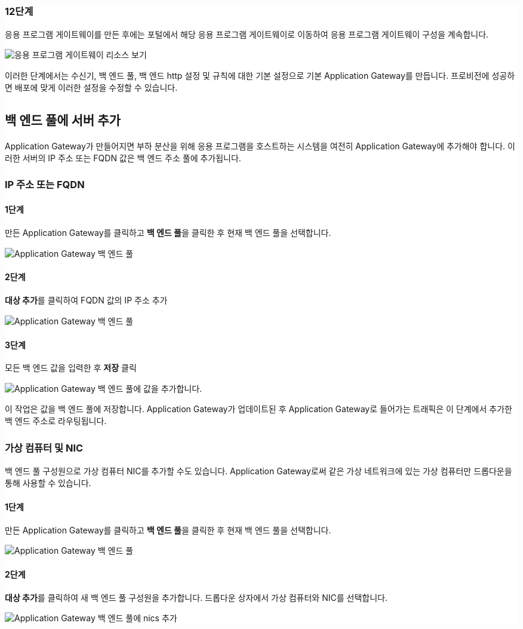 ### <a name="step-12"></a>12단계

응용 프로그램 게이트웨이를 만든 후에는 포털에서 해당 응용 프로그램 게이트웨이로 이동하여 응용 프로그램 게이트웨이 구성을 계속합니다.

![응용 프로그램 게이트웨이 리소스 보기][10]

이러한 단계에서는 수신기, 백 엔드 풀, 백 엔드 http 설정 및 규칙에 대한 기본 설정으로 기본 Application Gateway를 만듭니다. 프로비전에 성공하면 배포에 맞게 이러한 설정을 수정할 수 있습니다.

## <a name="add-servers-to-backend-pools"></a>백 엔드 풀에 서버 추가

Application Gateway가 만들어지면 부하 분산을 위해 응용 프로그램을 호스트하는 시스템을 여전히 Application Gateway에 추가해야 합니다. 이러한 서버의 IP 주소 또는 FQDN 값은 백 엔드 주소 풀에 추가됩니다.

### <a name="ip-address-or-fqdn"></a>IP 주소 또는 FQDN

#### <a name="step-1"></a>1단계

만든 Application Gateway를 클릭하고 **백 엔드 풀**을 클릭한 후 현재 백 엔드 풀을 선택합니다.

![Application Gateway 백 엔드 풀][11]

#### <a name="step-2"></a>2단계

**대상 추가**를 클릭하여 FQDN 값의 IP 주소 추가

![Application Gateway 백 엔드 풀][11-1]

#### <a name="step-3"></a>3단계

모든 백 엔드 값을 입력한 후 **저장** 클릭

![Application Gateway 백 엔드 풀에 값을 추가합니다.][12]

이 작업은 값을 백 엔드 풀에 저장합니다. Application Gateway가 업데이트된 후 Application Gateway로 들어가는 트래픽은 이 단계에서 추가한 백 엔드 주소로 라우팅됩니다.

### <a name="virtual-machine-and-nic"></a>가상 컴퓨터 및 NIC

백 엔드 풀 구성원으로 가상 컴퓨터 NIC를 추가할 수도 있습니다. Application Gateway로써 같은 가상 네트워크에 있는 가상 컴퓨터만 드롭다운을 통해 사용할 수 있습니다.

#### <a name="step-1"></a>1단계

만든 Application Gateway를 클릭하고 **백 엔드 풀**을 클릭한 후 현재 백 엔드 풀을 선택합니다.

![Application Gateway 백 엔드 풀][11]

#### <a name="step-2"></a>2단계

**대상 추가**를 클릭하여 새 백 엔드 풀 구성원을 추가합니다. 드롭다운 상자에서 가상 컴퓨터와 NIC를 선택합니다.

![Application Gateway 백 엔드 풀에 nics 추가][13]


[1]: ./media/application-gateway-create-gateway-portal/figure1.png
[2]: ./media/application-gateway-create-gateway-portal/figure2.png
[3]: ./media/application-gateway-create-gateway-portal/figure3.png
[4]: ./media/application-gateway-create-gateway-portal/figure4.png
[5]: ./media/application-gateway-create-gateway-portal/figure5.png
[6]: ./media/application-gateway-create-gateway-portal/figure6.png
[7]: ./media/application-gateway-create-gateway-portal/figure7.png
[8]: ./media/application-gateway-create-gateway-portal/figure8.png
[9]: ./media/application-gateway-create-gateway-portal/figure9.png
[10]: ./media/application-gateway-create-gateway-portal/figure10.png
[11]: ./media/application-gateway-create-gateway-portal/figure11.png
[11-1]: ./media/application-gateway-create-gateway-portal/figure11-1.png
[12]: ./media/application-gateway-create-gateway-portal/figure12.png
[13]: ./media/application-gateway-create-gateway-portal/figure13.png
[14]: ./media/application-gateway-create-gateway-portal/figure14.png
[scenario]: ./media/application-gateway-create-gateway-portal/scenario.png